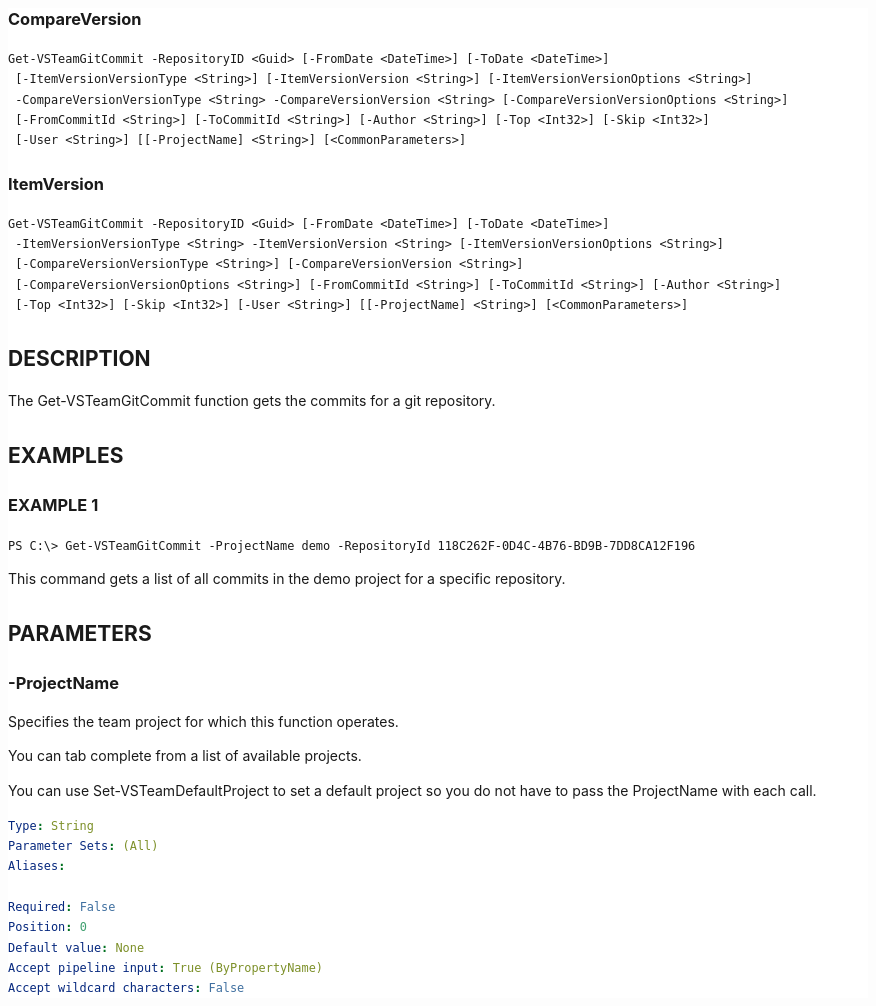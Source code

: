 ### CompareVersion
```
Get-VSTeamGitCommit -RepositoryID <Guid> [-FromDate <DateTime>] [-ToDate <DateTime>]
 [-ItemVersionVersionType <String>] [-ItemVersionVersion <String>] [-ItemVersionVersionOptions <String>]
 -CompareVersionVersionType <String> -CompareVersionVersion <String> [-CompareVersionVersionOptions <String>]
 [-FromCommitId <String>] [-ToCommitId <String>] [-Author <String>] [-Top <Int32>] [-Skip <Int32>]
 [-User <String>] [[-ProjectName] <String>] [<CommonParameters>]
```

### ItemVersion
```
Get-VSTeamGitCommit -RepositoryID <Guid> [-FromDate <DateTime>] [-ToDate <DateTime>]
 -ItemVersionVersionType <String> -ItemVersionVersion <String> [-ItemVersionVersionOptions <String>]
 [-CompareVersionVersionType <String>] [-CompareVersionVersion <String>]
 [-CompareVersionVersionOptions <String>] [-FromCommitId <String>] [-ToCommitId <String>] [-Author <String>]
 [-Top <Int32>] [-Skip <Int32>] [-User <String>] [[-ProjectName] <String>] [<CommonParameters>]
```

## DESCRIPTION
The Get-VSTeamGitCommit function gets the commits for a git repository.

## EXAMPLES

### EXAMPLE 1
```
PS C:\> Get-VSTeamGitCommit -ProjectName demo -RepositoryId 118C262F-0D4C-4B76-BD9B-7DD8CA12F196
```

This command gets a list of all commits in the demo project for a specific repository.

## PARAMETERS

### -ProjectName
Specifies the team project for which this function operates.

You can tab complete from a list of available projects.

You can use Set-VSTeamDefaultProject to set a default project so you do not have to pass the ProjectName with each call.

```yaml
Type: String
Parameter Sets: (All)
Aliases:

Required: False
Position: 0
Default value: None
Accept pipeline input: True (ByPropertyName)
Accept wildcard characters: False
```
